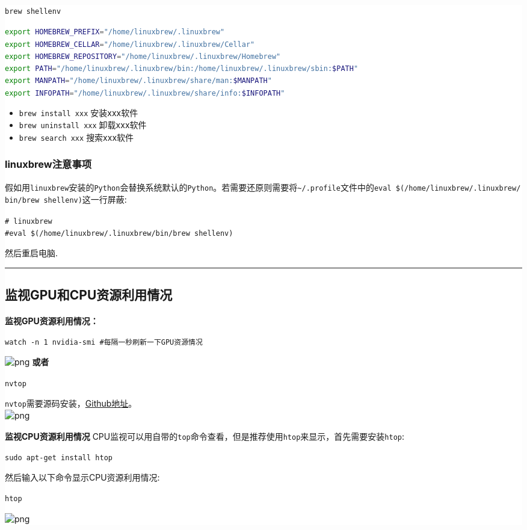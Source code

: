   ```
  brew shellenv
  ```
  ```bash
  export HOMEBREW_PREFIX="/home/linuxbrew/.linuxbrew"
  export HOMEBREW_CELLAR="/home/linuxbrew/.linuxbrew/Cellar"
  export HOMEBREW_REPOSITORY="/home/linuxbrew/.linuxbrew/Homebrew"
  export PATH="/home/linuxbrew/.linuxbrew/bin:/home/linuxbrew/.linuxbrew/sbin:$PATH"
  export MANPATH="/home/linuxbrew/.linuxbrew/share/man:$MANPATH"
  export INFOPATH="/home/linuxbrew/.linuxbrew/share/info:$INFOPATH"
  ```
- `brew install xxx`
  安装xxx软件
- `brew uninstall xxx`
  卸载xxx软件
- `brew search xxx`
  搜索xxx软件

### linuxbrew注意事项
假如用`linuxbrew`安装的`Python`会替换系统默认的`Python`。若需要还原则需要将`~/.profile`文件中的`eval $(/home/linuxbrew/.linuxbrew/bin/brew shellenv)`这一行屏蔽:
```shell
# linuxbrew
#eval $(/home/linuxbrew/.linuxbrew/bin/brew shellenv)
```
然后重启电脑.

---

## 监视GPU和CPU资源利用情况
**监视GPU资源利用情况：**
```shell
watch -n 1 nvidia-smi #每隔一秒刷新一下GPU资源情况
```    
![png](../img/nvidia-smi.png)
**或者**
```shell
nvtop
```
`nvtop`需要源码安装，[Github地址](https://github.com/Syllo/nvtop)。    
![png](../img/nvtop.png)

**监视CPU资源利用情况**
CPU监视可以用自带的`top`命令查看，但是推荐使用`htop`来显示，首先需要安装`htop`:
```shell
sudo apt-get install htop
```
然后输入以下命令显示CPU资源利用情况:
```shell
htop
```
![png](../img/htop.png)
